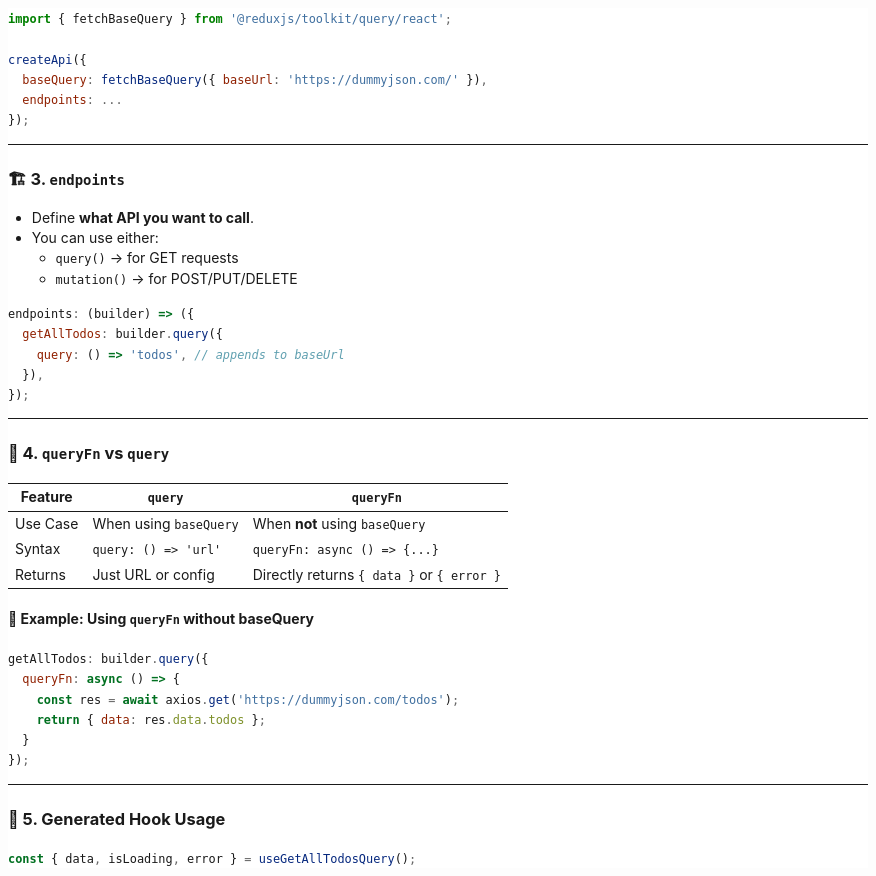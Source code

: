 ```js
import { fetchBaseQuery } from '@reduxjs/toolkit/query/react';

createApi({
  baseQuery: fetchBaseQuery({ baseUrl: 'https://dummyjson.com/' }),
  endpoints: ...
});
```

---

### 🏗️ 3. **`endpoints`**

- Define **what API you want to call**.
- You can use either:
  - `query()` → for GET requests
  - `mutation()` → for POST/PUT/DELETE

```js
endpoints: (builder) => ({
  getAllTodos: builder.query({
    query: () => 'todos', // appends to baseUrl
  }),
});
```

---

### 🔁 4. **`queryFn` vs `query`**

| Feature     | `query`                        | `queryFn`                            |
|-------------|--------------------------------|--------------------------------------|
| Use Case    | When using `baseQuery`         | When **not** using `baseQuery`       |
| Syntax      | `query: () => 'url'`           | `queryFn: async () => {...}`         |
| Returns     | Just URL or config             | Directly returns `{ data }` or `{ error }` |

#### 🔸 Example: Using `queryFn` without baseQuery

```js
getAllTodos: builder.query({
  queryFn: async () => {
    const res = await axios.get('https://dummyjson.com/todos');
    return { data: res.data.todos };
  }
});
```

---

### 🧪 5. **Generated Hook Usage**

```js
const { data, isLoading, error } = useGetAllTodosQuery();
```
